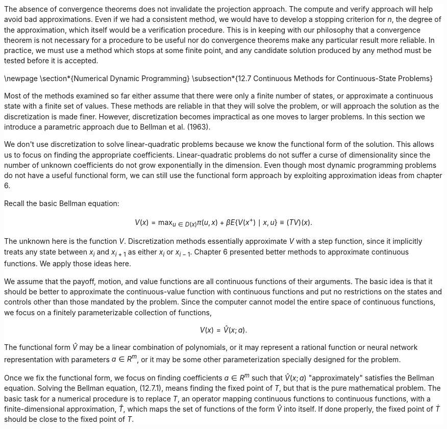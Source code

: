 The absence of convergence theorems does not invalidate the projection approach. The compute and verify approach will help avoid bad approximations. Even if we had a consistent method, we would have to develop a stopping criterion for $n$, the degree of the approximation, which itself would be a verification procedure. This is in keeping with our philosophy that a convergence theorem is not necessary for a procedure to be useful nor do convergence theorems make any particular result more reliable. In practice, we must use a method which stops at some finite point, and any candidate solution produced by any method must be tested before it is accepted.

\newpage
\section*{Numerical Dynamic Programming}
\subsection*{12.7 Continuous Methods for Continuous-State Problems}

Most of the methods examined so far either assume that there were only a finite number of states, or approximate a continuous state with a finite set of values. These methods are reliable in that they will solve the problem, or will approach the solution as the discretization is made finer. However, discretization becomes impractical as one moves to larger problems. In this section we introduce a parametric approach due to Bellman et al. (1963).

We don't use discretization to solve linear-quadratic problems because we know the functional form of the solution. This allows us to focus on finding the appropriate coefficients. Linear-quadratic problems do not suffer a curse of dimensionality since the number of unknown coefficients do not grow exponentially in the dimension. Even though most dynamic programming problems do not have a useful functional form, we can still use the functional form approach by exploiting approximation ideas from chapter 6.

Recall the basic Bellman equation:

$$
V(x)=\max _{u \in D(x)} \pi(u, x)+\beta E\left\{V\left(x^{+}\right) \mid x, u\right\} \equiv(T V)(x) .
$$


The unknown here is the function $V$. Discretization methods essentially approximate $V$ with a step function, since it implicitly treats any state between $x_i$ and $x_{i+1}$ as either $x_i$ or $x_{i-1}$. Chapter 6 presented better methods to approximate continuous functions. We apply those ideas here.

We assume that the payoff, motion, and value functions are all continuous functions of their arguments. The basic idea is that it should be better to approximate the continuous-value function with continuous functions and put no restrictions on the states and controls other than those mandated by the problem. Since the computer cannot model the entire space of continuous functions, we focus on a finitely parameterizable collection of functions,

$$
V(x)=\hat{V}(x ; a) .
$$

The functional form $\hat{V}$ may be a linear combination of polynomials, or it may represent a rational function or neural network representation with parameters $a \in R^m$, or it may be some other parameterization specially designed for the problem.

Once we fix the functional form, we focus on finding coefficients $a \in R^m$ such that $\hat{V}(x ; a)$ "approximately" satisfies the Bellman equation. Solving the Bellman equation, (12.7.1), means finding the fixed point of $T$, but that is the pure mathematical problem. The basic task for a numerical procedure is to replace $T$, an operator mapping continuous functions to continuous functions, with a finite-dimensional approximation, $\hat{T}$, which maps the set of functions of the form $\hat{V}$ into itself. If done properly, the fixed point of $\dot{T}$ should be close to the fixed point of $T$.
